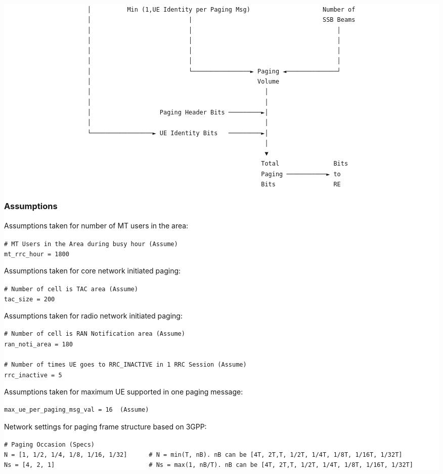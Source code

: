                            │          Min (1,UE Identity per Paging Msg)                    Number of
                           │                           |                                    SSB Beams
                           │                           │                                        │
                           │                           │                                        │
                           │                           │                                        │
                           │                           │                                        │
                           │                           └────────────────► Paging ◄──────────────┘
                           │                                              Volume
                           │                                                │
                           │                                                │
                           │                   Paging Header Bits ─────────►│
                           │                                                │
                           └─────────────────► UE Identity Bits   ─────────►│
                                                                            │
                                                                            ▼
                                                                           Total               Bits
                                                                           Paging ───────────► to
                                                                           Bits                RE


### Assumptions

Assumptions taken for number of MT users in the area:

    # MT Users in the Area during busy hour (Assume)
    mt_rrc_hour = 1800

Assumptions taken for core network initiated paging:

    # Number of cell is TAC area (Assume)
    tac_size = 200

Assumptions taken for radio network initiated paging:

    # Number of cell is RAN Notification area (Assume)
    ran_noti_area = 180

    # Number of times UE goes to RRC_INACTIVE in 1 RRC Session (Assume)
    rrc_inactive = 5

Assumptions taken for maximum UE supported in one paging message: 

    max_ue_per_paging_msg_val = 16  (Assume)
   
Network settings for paging frame structure based on 3GPP:

    # Paging Occasion (Specs)
    N = [1, 1/2, 1/4, 1/8, 1/16, 1/32]      # N = min(T, nB). nB can be [4T, 2T,T, 1/2T, 1/4T, 1/8T, 1/16T, 1/32T]
    Ns = [4, 2, 1]                          # Ns = max(1, nB/T). nB can be [4T, 2T,T, 1/2T, 1/4T, 1/8T, 1/16T, 1/32T]
    
